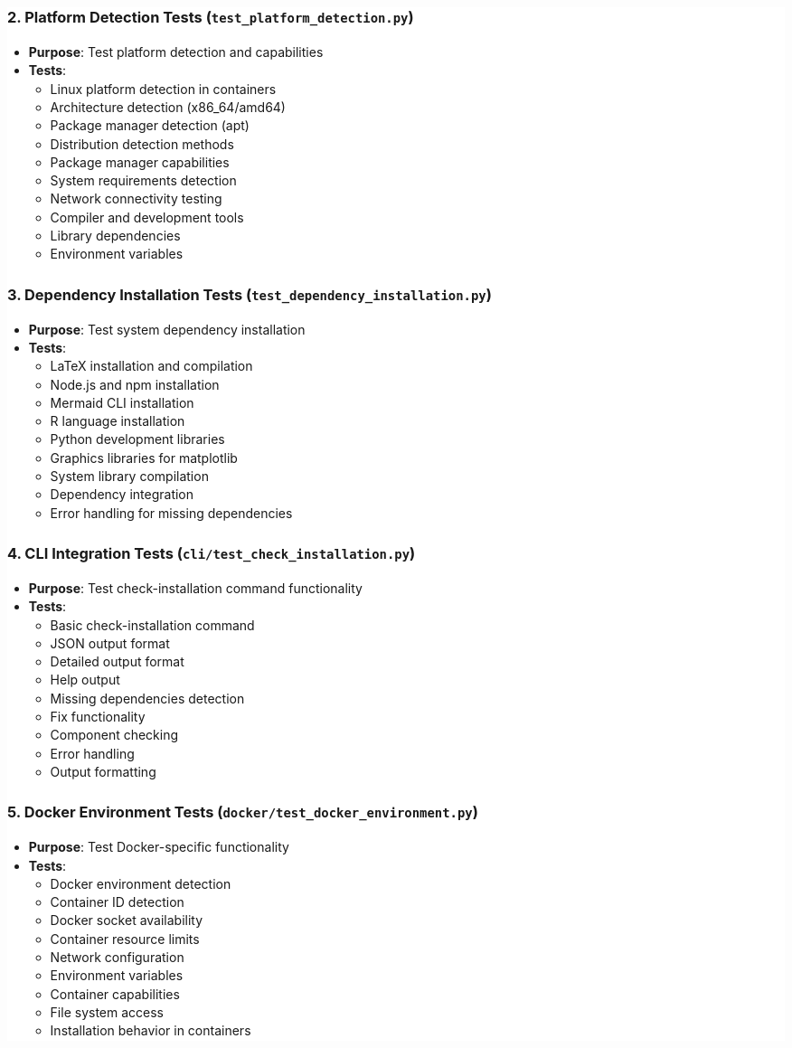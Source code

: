 ### 2. Platform Detection Tests (`test_platform_detection.py`)
- **Purpose**: Test platform detection and capabilities
- **Tests**:
  - Linux platform detection in containers
  - Architecture detection (x86_64/amd64)
  - Package manager detection (apt)
  - Distribution detection methods
  - Package manager capabilities
  - System requirements detection
  - Network connectivity testing
  - Compiler and development tools
  - Library dependencies
  - Environment variables

### 3. Dependency Installation Tests (`test_dependency_installation.py`)
- **Purpose**: Test system dependency installation
- **Tests**:
  - LaTeX installation and compilation
  - Node.js and npm installation
  - Mermaid CLI installation
  - R language installation
  - Python development libraries
  - Graphics libraries for matplotlib
  - System library compilation
  - Dependency integration
  - Error handling for missing dependencies

### 4. CLI Integration Tests (`cli/test_check_installation.py`)
- **Purpose**: Test check-installation command functionality
- **Tests**:
  - Basic check-installation command
  - JSON output format
  - Detailed output format
  - Help output
  - Missing dependencies detection
  - Fix functionality
  - Component checking
  - Error handling
  - Output formatting

### 5. Docker Environment Tests (`docker/test_docker_environment.py`)
- **Purpose**: Test Docker-specific functionality
- **Tests**:
  - Docker environment detection
  - Container ID detection
  - Docker socket availability
  - Container resource limits
  - Network configuration
  - Environment variables
  - Container capabilities
  - File system access
  - Installation behavior in containers
